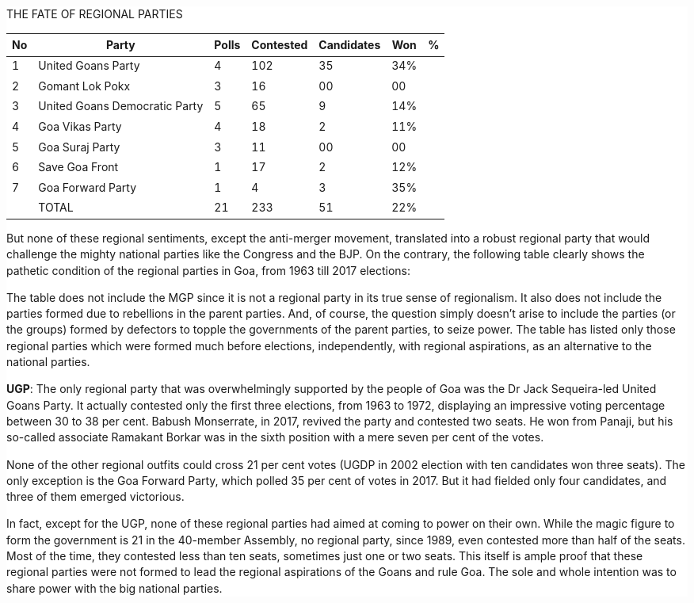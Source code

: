 THE FATE OF REGIONAL PARTIES

| No | Party                         | Polls | Contested | Candidates | Won | % |
|----|-------------------------------|-------|-----------|------------|-----|---|
| 1  | United Goans Party            | 4     | 102       | 35         | 34% |   |
| 2  | Gomant Lok Pokx               | 3     | 16        | 00         | 00  |   |
| 3  | United Goans Democratic Party | 5     | 65        | 9          | 14% |   |
| 4  | Goa Vikas Party               | 4     | 18        | 2          | 11% |   |
| 5  | Goa Suraj Party               | 3     | 11        | 00         | 00  |   |
| 6  | Save Goa Front                | 1     | 17        | 2          | 12% |   |
| 7  | Goa Forward Party             | 1     | 4         | 3          | 35% |   |
|    | TOTAL                         | 21    | 233       | 51         | 22% |   |

But none of these regional sentiments, except the anti-merger
movement, translated into a robust regional party that would challenge
the mighty national parties like the Congress and the BJP. On the
contrary, the following table clearly shows the pathetic condition of
the regional parties in Goa, from 1963 till 2017 elections:

The table does not include the MGP since it is not a regional party in
its true sense of regionalism. It also does not include the parties
formed due to rebellions in the parent parties. And, of course, the
question simply doesn’t arise to include the parties (or the groups)
formed by defectors to topple the governments of the parent parties,
to seize power. The table has listed only those regional parties which
were formed much before elections, independently, with regional
aspirations, as an alternative to the national parties.

**UGP**: The only regional party that was overwhelmingly supported by the
people of Goa was the Dr Jack Sequeira-led United Goans Party. It
actually contested only the first three elections, from 1963 to 1972,
displaying an impressive voting percentage between 30 to 38 per
cent. Babush Monserrate, in 2017, revived the party and contested two
seats. He won from Panaji, but his so-called associate Ramakant Borkar
was in the sixth position with a mere seven per cent of the votes.

None of the other regional outfits could cross 21 per cent votes (UGDP
in 2002 election with ten candidates won three seats). The only
exception is the Goa Forward Party, which polled 35 per cent of votes
in 2017. But it had fielded only four candidates, and three of them
emerged victorious.

In fact, except for the UGP, none of these regional parties had aimed
at coming to power on their own. While the magic figure to form the
government is 21 in the 40-member Assembly, no regional party, since
1989, even contested more than half of the seats. Most of the time,
they contested less than ten seats, sometimes just one or two
seats. This itself is ample proof that these regional parties were not
formed to lead the regional aspirations of the Goans and rule Goa. The
sole and whole intention was to share power with the big national
parties.
